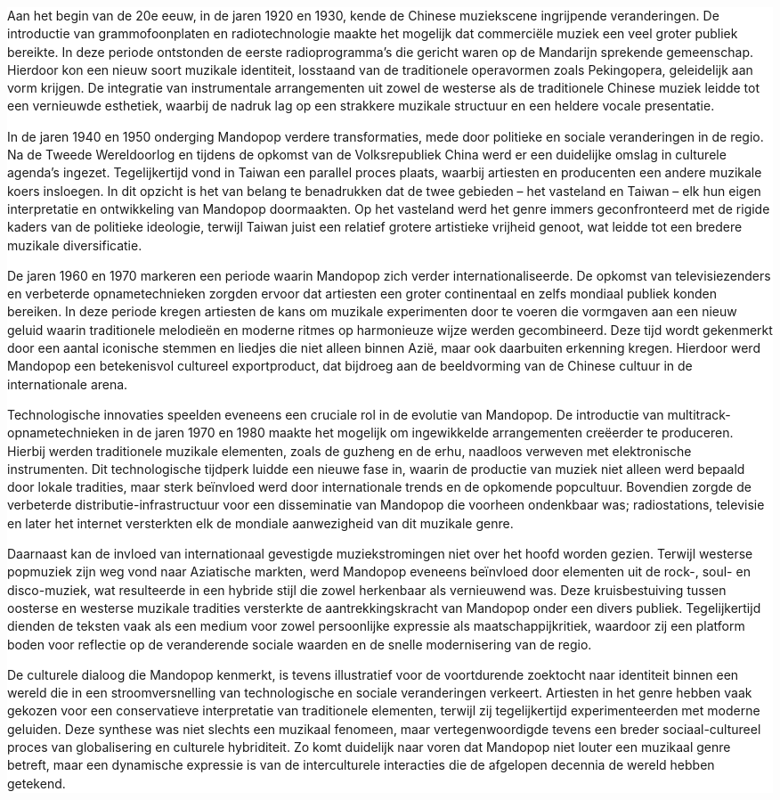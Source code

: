 Aan het begin van de 20e eeuw, in de jaren 1920 en 1930, kende de Chinese muziekscene ingrijpende
veranderingen. De introductie van grammofoonplaten en radiotechnologie maakte het mogelijk dat
commerciële muziek een veel groter publiek bereikte. In deze periode ontstonden de eerste
radioprogramma’s die gericht waren op de Mandarijn sprekende gemeenschap. Hierdoor kon een nieuw
soort muzikale identiteit, losstaand van de traditionele operavormen zoals Pekingopera, geleidelijk
aan vorm krijgen. De integratie van instrumentale arrangementen uit zowel de westerse als de
traditionele Chinese muziek leidde tot een vernieuwde esthetiek, waarbij de nadruk lag op een
strakkere muzikale structuur en een heldere vocale presentatie.

In de jaren 1940 en 1950 onderging Mandopop verdere transformaties, mede door politieke en sociale
veranderingen in de regio. Na de Tweede Wereldoorlog en tijdens de opkomst van de Volksrepubliek
China werd er een duidelijke omslag in culturele agenda’s ingezet. Tegelijkertijd vond in Taiwan een
parallel proces plaats, waarbij artiesten en producenten een andere muzikale koers insloegen. In dit
opzicht is het van belang te benadrukken dat de twee gebieden – het vasteland en Taiwan – elk hun
eigen interpretatie en ontwikkeling van Mandopop doormaakten. Op het vasteland werd het genre immers
geconfronteerd met de rigide kaders van de politieke ideologie, terwijl Taiwan juist een relatief
grotere artistieke vrijheid genoot, wat leidde tot een bredere muzikale diversificatie.

De jaren 1960 en 1970 markeren een periode waarin Mandopop zich verder internationaliseerde. De
opkomst van televisiezenders en verbeterde opnametechnieken zorgden ervoor dat artiesten een groter
continentaal en zelfs mondiaal publiek konden bereiken. In deze periode kregen artiesten de kans om
muzikale experimenten door te voeren die vormgaven aan een nieuw geluid waarin traditionele
melodieën en moderne ritmes op harmonieuze wijze werden gecombineerd. Deze tijd wordt gekenmerkt
door een aantal iconische stemmen en liedjes die niet alleen binnen Azië, maar ook daarbuiten
erkenning kregen. Hierdoor werd Mandopop een betekenisvol cultureel exportproduct, dat bijdroeg aan
de beeldvorming van de Chinese cultuur in de internationale arena.

Technologische innovaties speelden eveneens een cruciale rol in de evolutie van Mandopop. De
introductie van multitrack-opnametechnieken in de jaren 1970 en 1980 maakte het mogelijk om
ingewikkelde arrangementen creëerder te produceren. Hierbij werden traditionele muzikale elementen,
zoals de guzheng en de erhu, naadloos verweven met elektronische instrumenten. Dit technologische
tijdperk luidde een nieuwe fase in, waarin de productie van muziek niet alleen werd bepaald door
lokale tradities, maar sterk beïnvloed werd door internationale trends en de opkomende popcultuur.
Bovendien zorgde de verbeterde distributie-infrastructuur voor een disseminatie van Mandopop die
voorheen ondenkbaar was; radiostations, televisie en later het internet versterkten elk de mondiale
aanwezigheid van dit muzikale genre.

Daarnaast kan de invloed van internationaal gevestigde muziekstromingen niet over het hoofd worden
gezien. Terwijl westerse popmuziek zijn weg vond naar Aziatische markten, werd Mandopop eveneens
beïnvloed door elementen uit de rock-, soul- en disco-muziek, wat resulteerde in een hybride stijl
die zowel herkenbaar als vernieuwend was. Deze kruisbestuiving tussen oosterse en westerse muzikale
tradities versterkte de aantrekkingskracht van Mandopop onder een divers publiek. Tegelijkertijd
dienden de teksten vaak als een medium voor zowel persoonlijke expressie als maatschappijkritiek,
waardoor zij een platform boden voor reflectie op de veranderende sociale waarden en de snelle
modernisering van de regio.

De culturele dialoog die Mandopop kenmerkt, is tevens illustratief voor de voortdurende zoektocht
naar identiteit binnen een wereld die in een stroomversnelling van technologische en sociale
veranderingen verkeert. Artiesten in het genre hebben vaak gekozen voor een conservatieve
interpretatie van traditionele elementen, terwijl zij tegelijkertijd experimenteerden met moderne
geluiden. Deze synthese was niet slechts een muzikaal fenomeen, maar vertegenwoordigde tevens een
breder sociaal-cultureel proces van globalisering en culturele hybriditeit. Zo komt duidelijk naar
voren dat Mandopop niet louter een muzikaal genre betreft, maar een dynamische expressie is van de
interculturele interacties die de afgelopen decennia de wereld hebben getekend.
